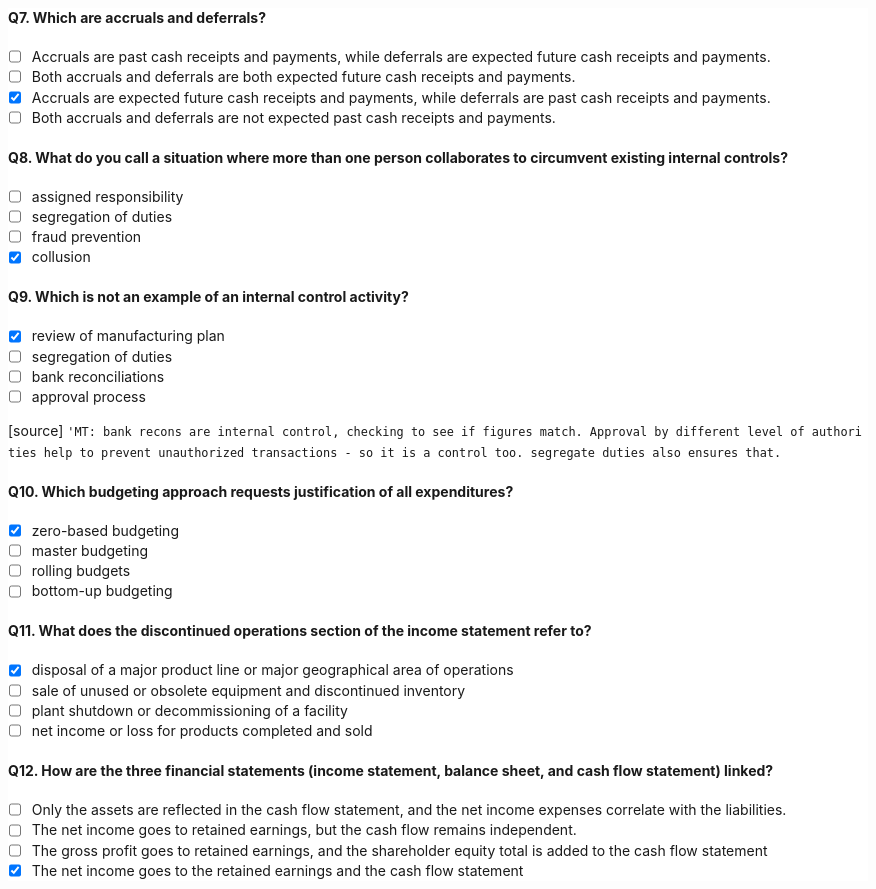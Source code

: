 #### Q7. Which are accruals and deferrals?

- [ ] Accruals are past cash receipts and payments, while deferrals are expected future cash receipts and payments.
- [ ] Both accruals and deferrals are both expected future cash receipts and payments.
- [x] Accruals are expected future cash receipts and payments, while deferrals are past cash receipts and payments.
- [ ] Both accruals and deferrals are not expected past cash receipts and payments.

#### Q8. What do you call a situation where more than one person collaborates to circumvent existing internal controls?

- [ ] assigned responsibility
- [ ] segregation of duties
- [ ] fraud prevention
- [x] collusion

#### Q9. Which is not an example of an internal control activity?

- [x] review of manufacturing plan
- [ ] segregation of duties
- [ ] bank reconciliations
- [ ] approval process

[source] `'MT: bank recons are internal control, checking to see if figures match. Approval by different level of authorities help to prevent unauthorized transactions - so it is a control too. segregate duties also ensures that.`

#### Q10. Which budgeting approach requests justification of all expenditures?

- [x] zero-based budgeting
- [ ] master budgeting
- [ ] rolling budgets
- [ ] bottom-up budgeting

#### Q11. What does the discontinued operations section of the income statement refer to?

- [x] disposal of a major product line or major geographical area of operations
- [ ] sale of unused or obsolete equipment and discontinued inventory
- [ ] plant shutdown or decommissioning of a facility
- [ ] net income or loss for products completed and sold

#### Q12. How are the three financial statements (income statement, balance sheet, and cash flow statement) linked?

- [ ] Only the assets are reflected in the cash flow statement, and the net income expenses correlate with the liabilities.
- [ ] The net income goes to retained earnings, but the cash flow remains independent.
- [ ] The gross profit goes to retained earnings, and the shareholder equity total is added to the cash flow statement
- [x] The net income goes to the retained earnings and the cash flow statement
